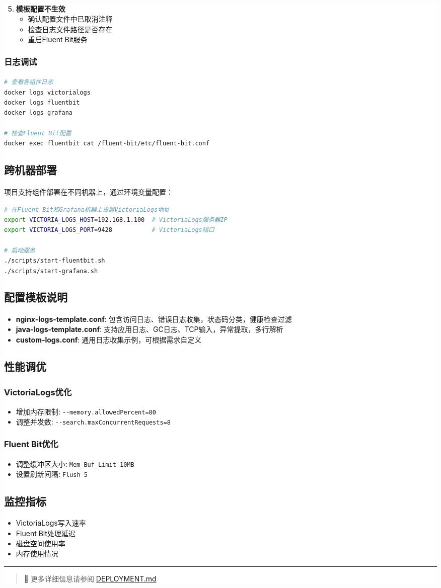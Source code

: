5. **模板配置不生效**
   - 确认配置文件中已取消注释
   - 检查日志文件路径是否存在
   - 重启Fluent Bit服务

### 日志调试

```bash
# 查看各组件日志
docker logs victorialogs
docker logs fluentbit  
docker logs grafana

# 检查Fluent Bit配置
docker exec fluentbit cat /fluent-bit/etc/fluent-bit.conf
```

## 跨机器部署

项目支持组件部署在不同机器上，通过环境变量配置：

```bash
# 在Fluent Bit和Grafana机器上设置VictoriaLogs地址
export VICTORIA_LOGS_HOST=192.168.1.100  # VictoriaLogs服务器IP
export VICTORIA_LOGS_PORT=9428           # VictoriaLogs端口

# 启动服务
./scripts/start-fluentbit.sh
./scripts/start-grafana.sh
```

## 配置模板说明

- **nginx-logs-template.conf**: 包含访问日志、错误日志收集，状态码分类，健康检查过滤
- **java-logs-template.conf**: 支持应用日志、GC日志、TCP输入，异常提取，多行解析
- **custom-logs.conf**: 通用日志收集示例，可根据需求自定义

## 性能调优

### VictoriaLogs优化

- 增加内存限制: `--memory.allowedPercent=80`
- 调整并发数: `--search.maxConcurrentRequests=8`

### Fluent Bit优化  

- 调整缓冲区大小: `Mem_Buf_Limit 10MB`
- 设置刷新间隔: `Flush 5`

## 监控指标

- VictoriaLogs写入速率
- Fluent Bit处理延迟
- 磁盘空间使用率
- 内存使用情况

---

> 📖 更多详细信息请参阅 [DEPLOYMENT.md](DEPLOYMENT.md) 
